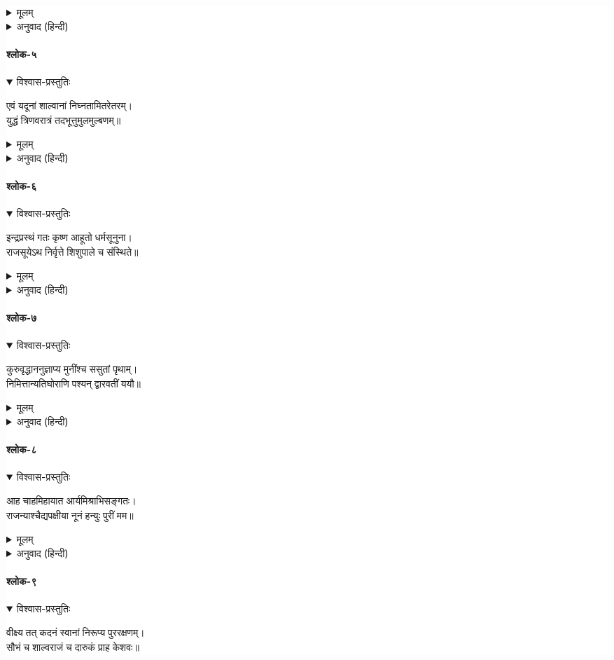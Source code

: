 <details><summary>मूलम्</summary></details>

<details><summary>अनुवाद (हिन्दी)</summary></details>

#### श्लोक-५


<details open><summary>विश्वास-प्रस्तुतिः</summary>

एवं यदूनां शाल्वानां निघ्नतामितरेतरम्।  
युद्धं त्रिणवरात्रं तदभूत्तुमुलमुल्बणम्॥
</details>

<details><summary>मूलम्</summary></details>

<details><summary>अनुवाद (हिन्दी)</summary></details>

#### श्लोक-६


<details open><summary>विश्वास-प्रस्तुतिः</summary>

इन्द्रप्रस्थं गतः कृष्ण आहूतो धर्मसूनुना।  
राजसूयेऽथ निर्वृत्ते शिशुपाले च संस्थिते॥
</details>

<details><summary>मूलम्</summary></details>

<details><summary>अनुवाद (हिन्दी)</summary></details>

#### श्लोक-७


<details open><summary>विश्वास-प्रस्तुतिः</summary>

कुरुवृद्धाननुज्ञाप्य मुनींश्च ससुतां पृथाम्।  
निमित्तान्यतिघोराणि पश्यन् द्वारवतीं ययौ॥
</details>

<details><summary>मूलम्</summary></details>

<details><summary>अनुवाद (हिन्दी)</summary></details>

#### श्लोक-८


<details open><summary>विश्वास-प्रस्तुतिः</summary>

आह चाहमिहायात आर्यमिश्राभिसङ्गतः।  
राजन्याश्चैद्यपक्षीया नूनं हन्युः पुरीं मम॥
</details>

<details><summary>मूलम्</summary></details>

<details><summary>अनुवाद (हिन्दी)</summary></details>

#### श्लोक-९


<details open><summary>विश्वास-प्रस्तुतिः</summary>

वीक्ष्य तत् कदनं स्वानां निरूप्य पुररक्षणम्।  
सौभं च शाल्वराजं च दारुकं प्राह केशवः॥
</details>
